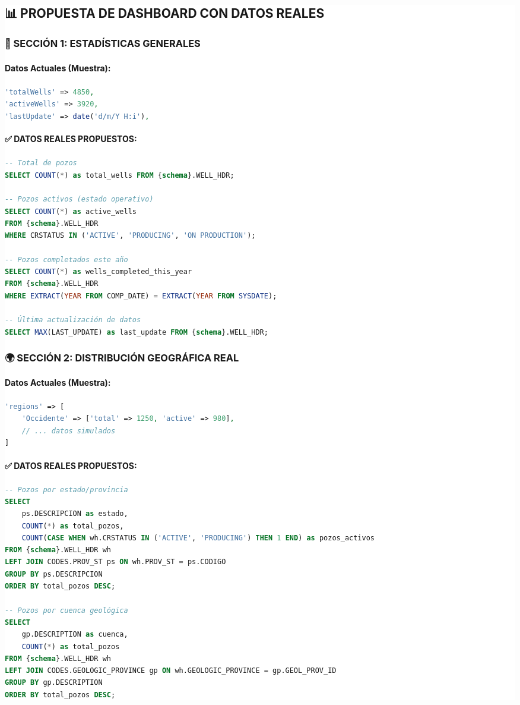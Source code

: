 
## 📊 **PROPUESTA DE DASHBOARD CON DATOS REALES**

### **🔢 SECCIÓN 1: ESTADÍSTICAS GENERALES**

#### **Datos Actuales (Muestra):**
```php
'totalWells' => 4850,
'activeWells' => 3920,
'lastUpdate' => date('d/m/Y H:i'),
```

#### **✅ DATOS REALES PROPUESTOS:**
```sql
-- Total de pozos
SELECT COUNT(*) as total_wells FROM {schema}.WELL_HDR;

-- Pozos activos (estado operativo)
SELECT COUNT(*) as active_wells 
FROM {schema}.WELL_HDR 
WHERE CRSTATUS IN ('ACTIVE', 'PRODUCING', 'ON PRODUCTION');

-- Pozos completados este año
SELECT COUNT(*) as wells_completed_this_year 
FROM {schema}.WELL_HDR 
WHERE EXTRACT(YEAR FROM COMP_DATE) = EXTRACT(YEAR FROM SYSDATE);

-- Última actualización de datos
SELECT MAX(LAST_UPDATE) as last_update FROM {schema}.WELL_HDR;
```

### **🌍 SECCIÓN 2: DISTRIBUCIÓN GEOGRÁFICA REAL**

#### **Datos Actuales (Muestra):**
```php
'regions' => [
    'Occidente' => ['total' => 1250, 'active' => 980],
    // ... datos simulados
]
```

#### **✅ DATOS REALES PROPUESTOS:**
```sql
-- Pozos por estado/provincia
SELECT 
    ps.DESCRIPCION as estado,
    COUNT(*) as total_pozos,
    COUNT(CASE WHEN wh.CRSTATUS IN ('ACTIVE', 'PRODUCING') THEN 1 END) as pozos_activos
FROM {schema}.WELL_HDR wh
LEFT JOIN CODES.PROV_ST ps ON wh.PROV_ST = ps.CODIGO
GROUP BY ps.DESCRIPCION
ORDER BY total_pozos DESC;

-- Pozos por cuenca geológica
SELECT 
    gp.DESCRIPTION as cuenca,
    COUNT(*) as total_pozos
FROM {schema}.WELL_HDR wh
LEFT JOIN CODES.GEOLOGIC_PROVINCE gp ON wh.GEOLOGIC_PROVINCE = gp.GEOL_PROV_ID
GROUP BY gp.DESCRIPTION
ORDER BY total_pozos DESC;
```
